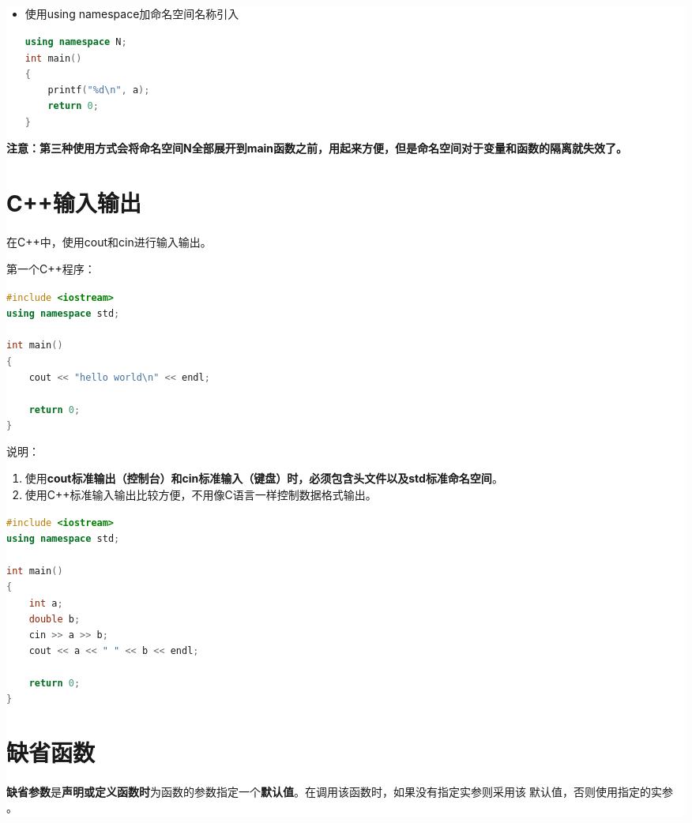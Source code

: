 + 使用using namespace加命名空间名称引入

  ```c++
  using namespace N;
  int main()
  {
      printf("%d\n", a);
      return 0;
  }
  ```

**注意：第三种使用方式会将命名空间N全部展开到main函数之前，用起来方便，但是命名空间对于变量和函数的隔离就失效了。**

#  C++输入输出

在C++中，使用cout和cin进行输入输出。

第一个C++程序：

```c++
#include <iostream>
using namespace std;

int main()
{
    cout << "hello world\n" << endl;
    
    return 0;
}
```

说明：

1. 使用**cout标准输出（控制台）**和**cin标准输入（键盘）**时，必须包含**<iostream>**头文件以及**std标准命名空间**。
2. 使用C++标准输入输出比较方便，不用像C语言一样控制数据格式输出。

```c++
#include <iostream>
using namespace std;

int main()
{
	int a;
	double b;
	cin >> a >> b;
	cout << a << " " << b << endl;

	return 0;
}
```

# 缺省函数

**缺省参数**是**声明或定义函数时**为函数的参数指定一个**默认值**。在调用该函数时，如果没有指定实参则采用该
默认值，否则使用指定的实参 。
